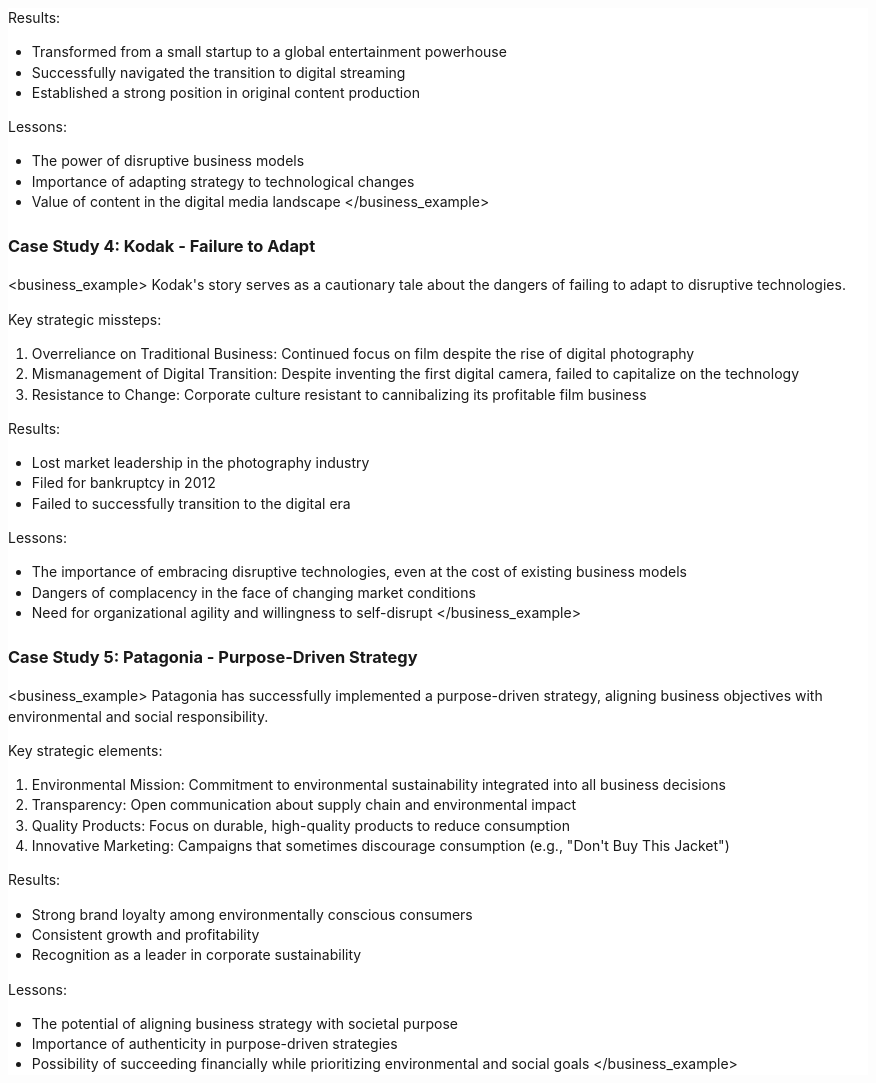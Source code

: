 Results:
- Transformed from a small startup to a global entertainment powerhouse
- Successfully navigated the transition to digital streaming
- Established a strong position in original content production

Lessons:
- The power of disruptive business models
- Importance of adapting strategy to technological changes
- Value of content in the digital media landscape
</business_example>

### Case Study 4: Kodak - Failure to Adapt

<business_example>
Kodak's story serves as a cautionary tale about the dangers of failing to adapt to disruptive technologies.

Key strategic missteps:
1. Overreliance on Traditional Business: Continued focus on film despite the rise of digital photography
2. Mismanagement of Digital Transition: Despite inventing the first digital camera, failed to capitalize on the technology
3. Resistance to Change: Corporate culture resistant to cannibalizing its profitable film business

Results:
- Lost market leadership in the photography industry
- Filed for bankruptcy in 2012
- Failed to successfully transition to the digital era

Lessons:
- The importance of embracing disruptive technologies, even at the cost of existing business models
- Dangers of complacency in the face of changing market conditions
- Need for organizational agility and willingness to self-disrupt
</business_example>

### Case Study 5: Patagonia - Purpose-Driven Strategy

<business_example>
Patagonia has successfully implemented a purpose-driven strategy, aligning business objectives with environmental and social responsibility.

Key strategic elements:
1. Environmental Mission: Commitment to environmental sustainability integrated into all business decisions
2. Transparency: Open communication about supply chain and environmental impact
3. Quality Products: Focus on durable, high-quality products to reduce consumption
4. Innovative Marketing: Campaigns that sometimes discourage consumption (e.g., "Don't Buy This Jacket")

Results:
- Strong brand loyalty among environmentally conscious consumers
- Consistent growth and profitability
- Recognition as a leader in corporate sustainability

Lessons:
- The potential of aligning business strategy with societal purpose
- Importance of authenticity in purpose-driven strategies
- Possibility of succeeding financially while prioritizing environmental and social goals
</business_example>
